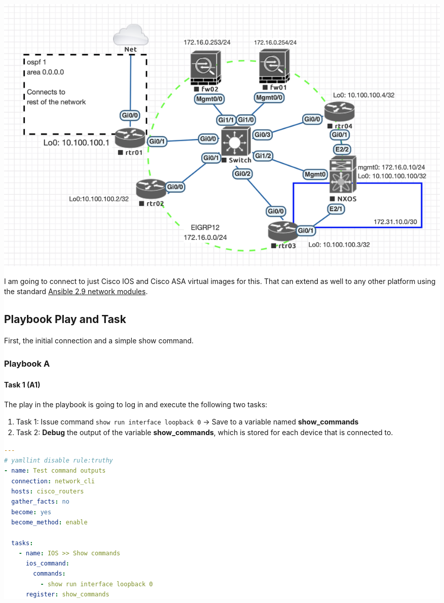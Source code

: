 ![LabDesign](../../images/2019/01/lab_design.png)

I am going to connect to just Cisco IOS and Cisco ASA virtual images for this. That can extend as
well to any other platform using the standard
[Ansible 2.9 network modules](https://docs.ansible.com/ansible/2.9/modules/list_of_network_modules.html).

## Playbook Play and Task

First, the initial connection and a simple show command.

### Playbook A

#### Task 1 (A1)

The play in the playbook is going to log in and execute the following two tasks:

1. Task 1: Issue command `show run interface loopback 0` -> Save to a variable named
**show_commands**
2. Task 2: **Debug** the output of the variable **show_commands**, which is stored for each device
that is connected to.

```yaml
---
# yamllint disable rule:truthy
- name: Test command outputs
  connection: network_cli
  hosts: cisco_routers
  gather_facts: no
  become: yes
  become_method: enable

  tasks:
    - name: IOS >> Show commands
      ios_command:
        commands:
          - show run interface loopback 0
      register: show_commands

```